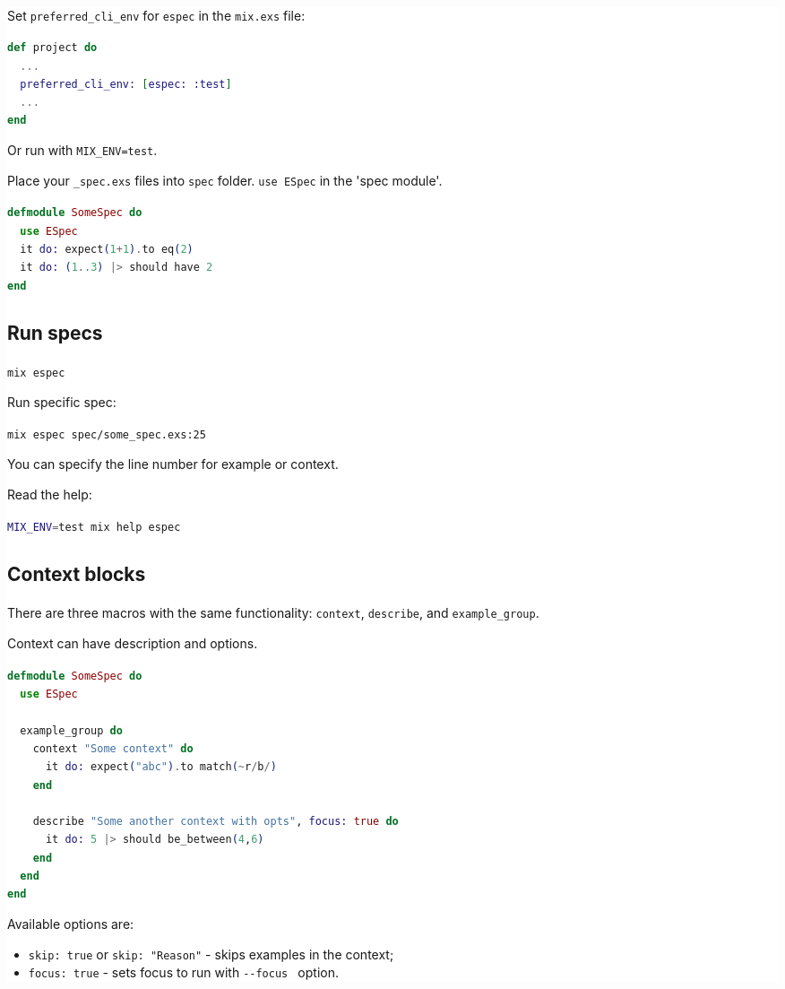 Set `preferred_cli_env` for `espec` in the `mix.exs` file:

```elixir
def project do
  ...
  preferred_cli_env: [espec: :test]
  ...
end
```

Or run with `MIX_ENV=test`.

Place your `_spec.exs` files into `spec` folder. `use ESpec` in the 'spec module'.
```elixir
defmodule SomeSpec do
  use ESpec
  it do: expect(1+1).to eq(2)
  it do: (1..3) |> should have 2
end
```

## Run specs
```sh
mix espec
```
Run specific spec:
```sh
mix espec spec/some_spec.exs:25
```
You can specify the line number for example or context.

Read the help:
```sh
MIX_ENV=test mix help espec
```

## Context blocks
There are three macros with the same functionality: `context`, `describe`, and `example_group`.

Context can have description and options. 
```elixir
defmodule SomeSpec do
  use ESpec
  
  example_group do
    context "Some context" do
      it do: expect("abc").to match(~r/b/)
    end
    
    describe "Some another context with opts", focus: true do
      it do: 5 |> should be_between(4,6)
    end
  end
end
```
Available options are:
  * `skip: true` or `skip: "Reason"` - skips examples in the context;
  *  `focus: true` - sets focus to run with `--focus ` option.
